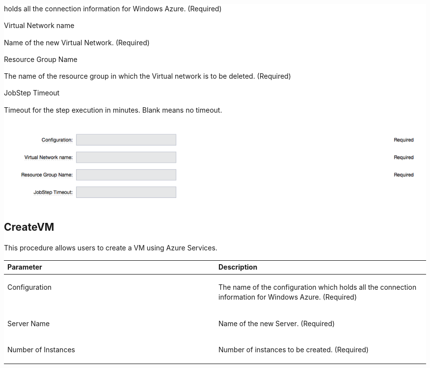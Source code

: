 holds all the connection information for Windows Azure.
(Required)</p></td>
</tr>
<tr class="even">
<td style="text-align: left;"><p>Virtual Network name</p></td>
<td style="text-align: left;"><p>Name of the new Virtual Network.
(Required)</p></td>
</tr>
<tr class="odd">
<td style="text-align: left;"><p>Resource Group Name</p></td>
<td style="text-align: left;"><p>The name of the resource group in which
the Virtual network is to be deleted. (Required)</p></td>
</tr>
<tr class="even">
<td style="text-align: left;"><p>JobStep Timeout</p></td>
<td style="text-align: left;"><p>Timeout for the step execution in
minutes. Blank means no timeout.</p></td>
</tr>
</tbody>
</table>

![screenshot](htdocs/images/parameters/delete-vnet.png)

## CreateVM

This procedure allows users to create a VM using Azure Services.

<table>
<colgroup>
<col style="width: 50%" />
<col style="width: 50%" />
</colgroup>
<thead>
<tr class="header">
<th style="text-align: left;">Parameter</th>
<th style="text-align: left;">Description</th>
</tr>
</thead>
<tbody>
<tr class="odd">
<td style="text-align: left;"><p>Configuration</p></td>
<td style="text-align: left;"><p>The name of the configuration which
holds all the connection information for Windows Azure.
(Required)</p></td>
</tr>
<tr class="even">
<td style="text-align: left;"><p>Server Name</p></td>
<td style="text-align: left;"><p>Name of the new Server.
(Required)</p></td>
</tr>
<tr class="odd">
<td style="text-align: left;"><p>Number of Instances</p></td>
<td style="text-align: left;"><p>Number of instances to be created.
(Required)</p></td>
</tr>